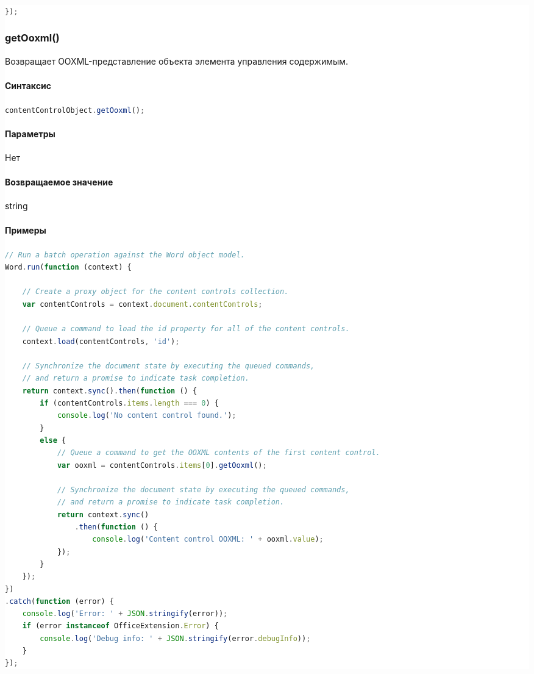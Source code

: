 ```js
});
```

### getOoxml()
Возвращает OOXML-представление объекта элемента управления содержимым.

#### Синтаксис
```js
contentControlObject.getOoxml();
```

#### Параметры
Нет

#### Возвращаемое значение
string

#### Примеры
```js
// Run a batch operation against the Word object model.
Word.run(function (context) {
    
    // Create a proxy object for the content controls collection.
    var contentControls = context.document.contentControls;
    
    // Queue a command to load the id property for all of the content controls. 
    context.load(contentControls, 'id');
     
    // Synchronize the document state by executing the queued commands, 
    // and return a promise to indicate task completion.
    return context.sync().then(function () {
        if (contentControls.items.length === 0) {
            console.log('No content control found.');
        }
        else {
            // Queue a command to get the OOXML contents of the first content control.
            var ooxml = contentControls.items[0].getOoxml();
        
            // Synchronize the document state by executing the queued commands, 
            // and return a promise to indicate task completion.
            return context.sync()
                .then(function () {
                    console.log('Content control OOXML: ' + ooxml.value);
            });
        }
    });  
})
.catch(function (error) {
    console.log('Error: ' + JSON.stringify(error));
    if (error instanceof OfficeExtension.Error) {
        console.log('Debug info: ' + JSON.stringify(error.debugInfo));
    }
});
```
